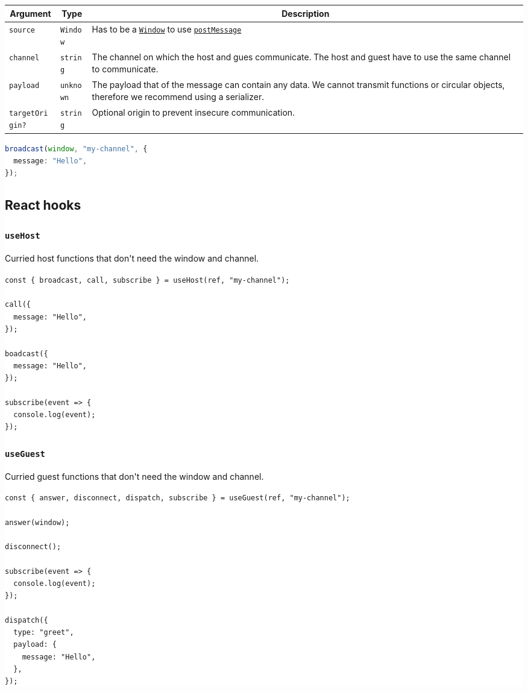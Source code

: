 | Argument        | Type      | Description                                                                                                                                                                 |
| --------------- | --------- | --------------------------------------------------------------------------------------------------------------------------------------------------------------------------- |
| `source`        | `Window`  | Has to be a [`Window`](https://developer.mozilla.org/en-US/docs/Web/API/Window) to use [`postMessage`](https://developer.mozilla.org/en-US/docs/Web/API/Window/postMessage) |
| `channel`       | `string`  | The channel on which the host and gues communicate. The host and guest have to use the same channel to communicate.                                                         |
| `payload`       | `unknown` | The payload that of the message can contain any data. We cannot transmit functions or circular objects, therefore we recommend using a serializer.                          |
| `targetOrigin?` | `string`  | Optional origin to prevent insecure communication.                                                                                                                          |

```ts
broadcast(window, "my-channel", {
  message: "Hello",
});
```

## React hooks

### `useHost`

Curried host functions that don't need the window and channel.

```tsx
const { broadcast, call, subscribe } = useHost(ref, "my-channel");

call({
  message: "Hello",
});

boadcast({
  message: "Hello",
});

subscribe(event => {
  console.log(event);
});
```

### `useGuest`

Curried guest functions that don't need the window and channel.

```tsx
const { answer, disconnect, dispatch, subscribe } = useGuest(ref, "my-channel");

answer(window);

disconnect();

subscribe(event => {
  console.log(event);
});

dispatch({
  type: "greet",
  payload: {
    message: "Hello",
  },
});
```
